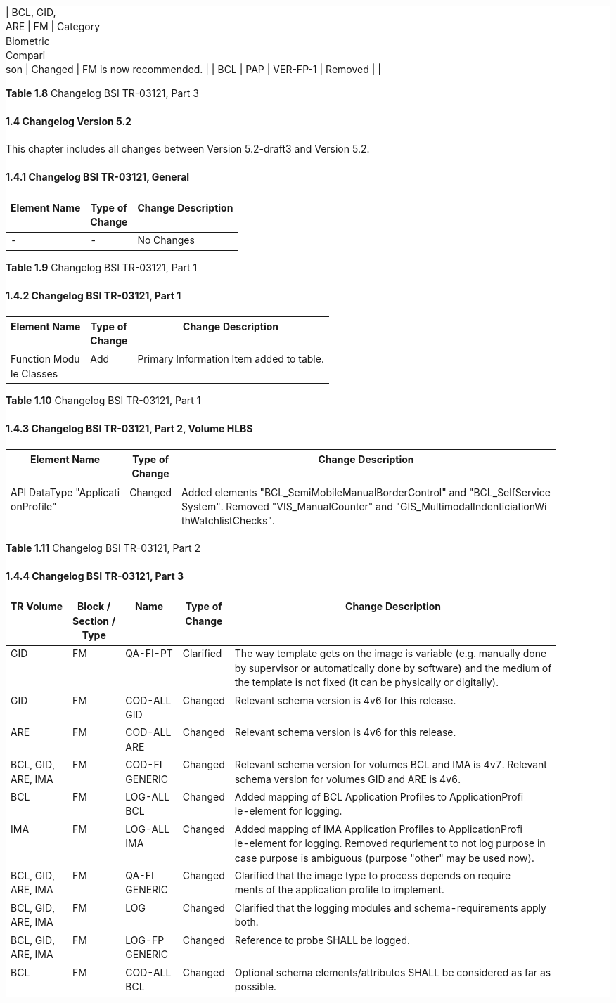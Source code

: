 | BCL, GID,<br>ARE | FM                           | Category<br>Biometric<br>Compari<br>son                                                                      | Changed           | FM is now recommended.                                                                                 |
| BCL              | PAP                          | VER-FP-1                                                                                                     | Removed           |                                                                                                        |

**Table 1.8** Changelog BSI TR-03121, Part 3

#### <span id="page-12-0"></span>1.4 Changelog Version 5.2

This chapter includes all changes between Version 5.2-draft3 and Version 5.2.

#### 1.4.1 Changelog BSI TR-03121, General

| Element Name | Type of<br>Change | Change Description |
|--------------|-------------------|--------------------|
| -            | -                 | No Changes         |

**Table 1.9** Changelog BSI TR-03121, Part 1

#### 1.4.2 Changelog BSI TR-03121, Part 1

| Element Name                | Type of<br>Change | Change Description                       |
|-----------------------------|-------------------|------------------------------------------|
| Function Modu<br>le Classes | Add               | Primary Information Item added to table. |

**Table 1.10** Changelog BSI TR-03121, Part 1

#### 1.4.3 Changelog BSI TR-03121, Part 2, Volume HLBS

| Element Name                          | Type of<br>Change | Change Description                                                                                                                                                         |
|---------------------------------------|-------------------|----------------------------------------------------------------------------------------------------------------------------------------------------------------------------|
| API DataType "Applicati<br>onProfile" | Changed           | Added elements "BCL_SemiMobileManualBorderControl" and "BCL_SelfService<br>System". Removed "VIS_ManualCounter" and "GIS_MultimodalIndenticiationWi<br>thWatchlistChecks". |

**Table 1.11** Changelog BSI TR-03121, Part 2

#### 1.4.4 Changelog BSI TR-03121, Part 3

| TR Volume             | Block /<br>Section /<br>Type | Name              | Type of<br>Change | Change Description                                                                                                                                                                                         |
|-----------------------|------------------------------|-------------------|-------------------|------------------------------------------------------------------------------------------------------------------------------------------------------------------------------------------------------------|
| GID                   | FM                           | QA-FI-PT          | Clarified         | The way template gets on the image is variable (e.g. manually done<br>by supervisor or automatically done by software) and the medium of<br>the template is not fixed (it can be physically or digitally). |
| GID                   | FM                           | COD-ALL<br>GID    | Changed           | Relevant schema version is 4v6 for this release.                                                                                                                                                           |
| ARE                   | FM                           | COD-ALL<br>ARE    | Changed           | Relevant schema version is 4v6 for this release.                                                                                                                                                           |
| BCL, GID,<br>ARE, IMA | FM                           | COD-FI<br>GENERIC | Changed           | Relevant schema version for volumes BCL and IMA is 4v7. Relevant<br>schema version for volumes GID and ARE is 4v6.                                                                                         |
| BCL                   | FM                           | LOG-ALL<br>BCL    | Changed           | Added mapping of BCL Application Profiles to ApplicationProfi<br>le-element for logging.                                                                                                                   |
| IMA                   | FM                           | LOG-ALL<br>IMA    | Changed           | Added mapping of IMA Application Profiles to ApplicationProfi<br>le-element for logging. Removed requriement to not log purpose in<br>case purpose is ambiguous (purpose "other" may be used now).         |
| BCL, GID,<br>ARE, IMA | FM                           | QA-FI<br>GENERIC  | Changed           | Clarified that the image type to process depends on require<br>ments of the application profile to implement.                                                                                              |
| BCL, GID,<br>ARE, IMA | FM                           | LOG               | Changed           | Clarified that the logging modules and schema-requirements apply<br>both.                                                                                                                                  |
| BCL, GID,<br>ARE, IMA | FM                           | LOG-FP<br>GENERIC | Changed           | Reference to probe SHALL be logged.                                                                                                                                                                        |
| BCL                   | FM                           | COD-ALL<br>BCL    | Changed           | Optional schema elements/attributes SHALL be considered as far as<br>possible.                                                                                                                             |